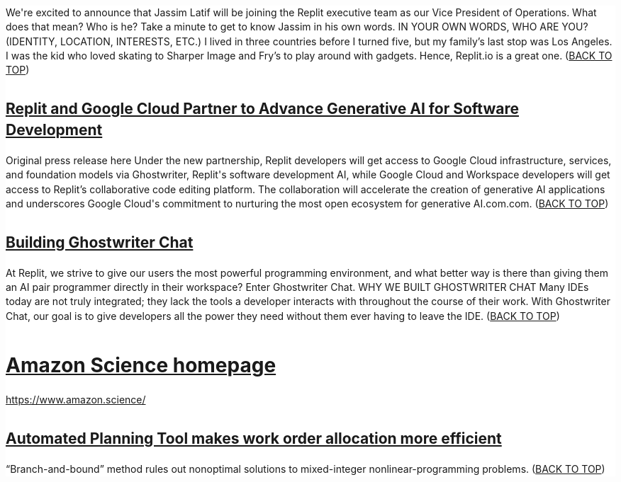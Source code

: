 
We&#39;re excited to announce that Jassim Latif will be joining the Replit executive team as our Vice President of Operations. What does that mean? Who is he? Take a minute to get to know Jassim in his own words. IN YOUR OWN WORDS, WHO ARE YOU? (IDENTITY, LOCATION, INTERESTS, ETC.) I lived in three countries before I turned five, but my family’s last stop was Los Angeles. I was the kid who loved skating to Sharper Image and Fry’s to play around with gadgets. Hence, Replit.io is a great one.
 ([BACK TO TOP](#toc_fc05df32064e16eb74c5b376fc77507c))


<a name="706a6f9a171408846712a620da415169" />

## [Replit and Google Cloud Partner to Advance Generative AI for Software Development](https://blog.replit.com/google-partnership)


Original press release here Under the new partnership, Replit developers will get access to Google Cloud infrastructure, services, and foundation models via Ghostwriter, Replit&#39;s software development AI, while Google Cloud and Workspace developers will get access to Replit’s collaborative code editing platform. The collaboration will accelerate the creation of generative AI applications and underscores Google Cloud&#39;s commitment to nurturing the most open ecosystem for generative AI.com.com.
 ([BACK TO TOP](#toc_706a6f9a171408846712a620da415169))


<a name="f1cc61746a6a492ef6a3d0bc4922b238" />

## [Building Ghostwriter Chat](https://blog.replit.com/ghostwriter-building)


At Replit, we strive to give our users the most powerful programming environment, and what better way is there than giving them an AI pair programmer directly in their workspace? Enter Ghostwriter Chat. WHY WE BUILT GHOSTWRITER CHAT Many IDEs today are not truly integrated; they lack the tools a developer interacts with throughout the course of their work. With Ghostwriter Chat, our goal is to give developers all the power they need without them ever having to leave the IDE.
 ([BACK TO TOP](#toc_f1cc61746a6a492ef6a3d0bc4922b238))



<a name="64b08f1889b7ef134bc6a55fcef3aa79" />

# [Amazon Science homepage](https://www.amazon.science/)

https://www.amazon.science/



<a name="234a9f5ffe73b31cc7ca2cdb726fbfff" />

## [Automated Planning Tool makes work order allocation more efficient](https://www.amazon.science/blog/automated-planning-tool-makes-work-order-allocation-more-efficient)


“Branch-and-bound” method rules out nonoptimal solutions to mixed-integer nonlinear-programming problems.
 ([BACK TO TOP](#toc_234a9f5ffe73b31cc7ca2cdb726fbfff))
